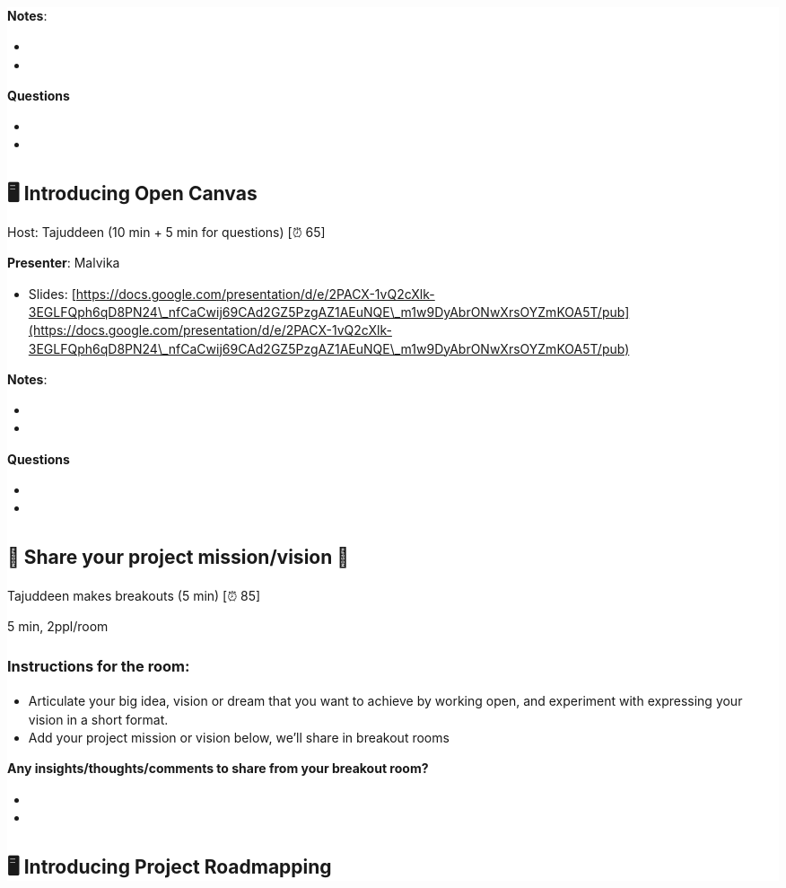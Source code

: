 **Notes**:

   *  
   *  


**Questions**

   *  
   *  


## 🖥 Introducing Open Canvas

Host: Tajuddeen (10 min + 5 min for questions) [⏰ 65]



**Presenter**: Malvika

   * Slides: [https://docs.google.com/presentation/d/e/2PACX-1vQ2cXlk-3EGLFQph6qD8PN24\_nfCaCwij69CAd2GZ5PzgAZ1AEuNQE\_m1w9DyAbrONwXrsOYZmKOA5T/pub](https://docs.google.com/presentation/d/e/2PACX-1vQ2cXlk-3EGLFQph6qD8PN24\_nfCaCwij69CAd2GZ5PzgAZ1AEuNQE\_m1w9DyAbrONwXrsOYZmKOA5T/pub)


**Notes**:

   *  
   *  


**Questions**

   *  
   *  




## 👥 Share your project mission/vision 👥

Tajuddeen makes breakouts (5 min) [⏰ 85]

5 min, 2ppl/room



### Instructions for the room:

   * Articulate your big idea, vision or dream that you want to achieve by working open, and experiment with expressing your vision in a short format.
   * Add your project mission or vision below, we’ll share in breakout rooms


**Any insights/thoughts/comments to share from your breakout room?**

   *  
   *  


## 🖥 Introducing Project Roadmapping
